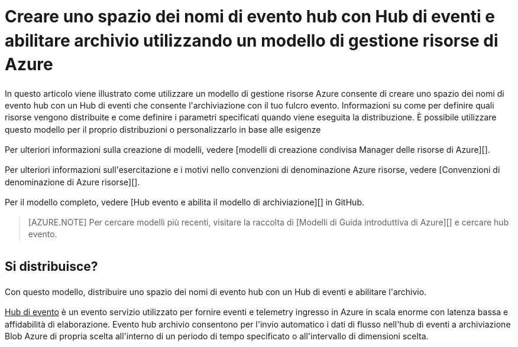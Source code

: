 <properties
    pageTitle="Creare uno spazio dei nomi di evento hub con Hub di eventi e abilitare archivio utilizzando un modello di gestione di risorse Azure | Microsoft Azure"
    description="Creare uno spazio dei nomi di evento hub con Hub di eventi e abilitare archivio utilizzando il modello di gestione risorse di Azure"
    services="event-hubs"
    documentationCenter=".net"
    authors="ShubhaVijayasarathy"
    manager="timlt"
    editor=""/>

<tags
    ms.service="event-hubs"
    ms.devlang="tbd"
    ms.topic="article"
    ms.tgt_pltfrm="dotnet"
    ms.workload="na"
    ms.date="09/14/2016"
    ms.author="ShubhaVijayasarathy"/>

# <a name="create-an-event-hubs-namespace-with-event-hub-and-enable-archive-using-an-azure-resource-manager-template"></a>Creare uno spazio dei nomi di evento hub con Hub di eventi e abilitare archivio utilizzando un modello di gestione risorse di Azure

In questo articolo viene illustrato come utilizzare un modello di gestione risorse Azure consente di creare uno spazio dei nomi di evento hub con un Hub di eventi che consente l'archiviazione con il tuo fulcro evento. Informazioni su come per definire quali risorse vengono distribuite e come definire i parametri specificati quando viene eseguita la distribuzione. È possibile utilizzare questo modello per il proprio distribuzioni o personalizzarlo in base alle esigenze

Per ulteriori informazioni sulla creazione di modelli, vedere [modelli di creazione condivisa Manager delle risorse di Azure][].

Per ulteriori informazioni sull'esercitazione e i motivi nello convenzioni di denominazione Azure risorse, vedere [Convenzioni di denominazione di Azure risorse][].

Per il modello completo, vedere [Hub evento e abilita il modello di archiviazione][] in GitHub.

>[AZURE.NOTE]
>Per cercare modelli più recenti, visitare la raccolta di [Modelli di Guida introduttiva di Azure][] e cercare hub evento.

## <a name="what-you-deploy"></a>Si distribuisce?

Con questo modello, distribuire uno spazio dei nomi di evento hub con un Hub di eventi e abilitare l'archivio.

[Hub di evento](../event-hubs/event-hubs-what-is-event-hubs.md) è un evento servizio utilizzato per fornire eventi e telemetry ingresso in Azure in scala enorme con latenza bassa e affidabilità di elaborazione. Evento hub archivio consentono per l'invio automatico i dati di flusso nell'hub di eventi a archiviazione Blob Azure di propria scelta all'interno di un periodo di tempo specificato o all'intervallo di dimensioni scelta.


[Creazione di modelli di Manager delle risorse di Azure]: ../resource-group-authoring-templates.md
[Guida introduttiva di Azure modelli]:  https://azure.microsoft.com/documentation/templates/?term=event+hubs
[Using Azure PowerShell with Azure Resource Manager]: ../powershell-azure-resource-manager.md
[Using the Azure CLI for Mac, Linux, and Windows with Azure Resource Management]: ../xplat-cli-azure-resource-manager.md
[Event Hub and consumer group template]: https://github.com/Azure/azure-quickstart-templates/blob/master/201-eventhubs-create-namespace-and-enable-archive/
[Azure risorse convenzioni di denominazione]: https://azure.microsoft.com/en-us/documentation/articles/guidance-naming-conventions/